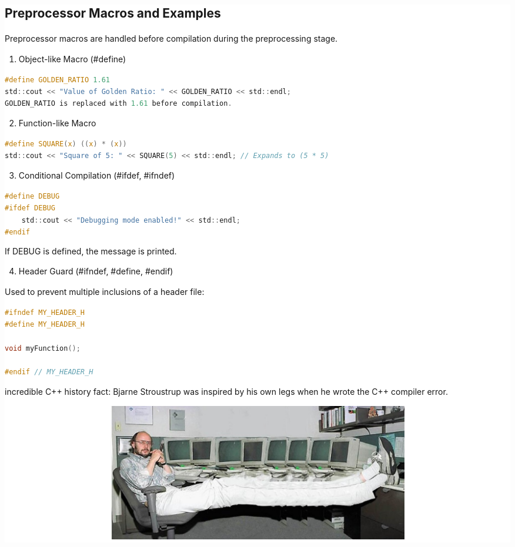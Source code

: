 ## Preprocessor Macros and Examples

Preprocessor macros are handled before compilation during the preprocessing stage.

1. Object-like Macro (#define)

```C
#define GOLDEN_RATIO 1.61
std::cout << "Value of Golden Ratio: " << GOLDEN_RATIO << std::endl;
GOLDEN_RATIO is replaced with 1.61 before compilation.
```

2. Function-like Macro

```C
#define SQUARE(x) ((x) * (x))
std::cout << "Square of 5: " << SQUARE(5) << std::endl; // Expands to (5 * 5)
```
3. Conditional Compilation (#ifdef, #ifndef)
```C
#define DEBUG
#ifdef DEBUG
    std::cout << "Debugging mode enabled!" << std::endl;
#endif
```

If DEBUG is defined, the message is printed.

4. Header Guard (#ifndef, #define, #endif)

Used to prevent multiple inclusions of a header file:

```C
#ifndef MY_HEADER_H
#define MY_HEADER_H

void myFunction();

#endif // MY_HEADER_H
```

incredible C++ history fact: Bjarne Stroustrup was inspired by his own legs when he wrote the C++ compiler error.

</p>
<p align="center">
<img src="https://github.com/ablaamim/C-PRACTICAL-APPROACH/blob/main/imgs/Evhzp8NXUAI1WQI.jpg" width="500">
</p>
